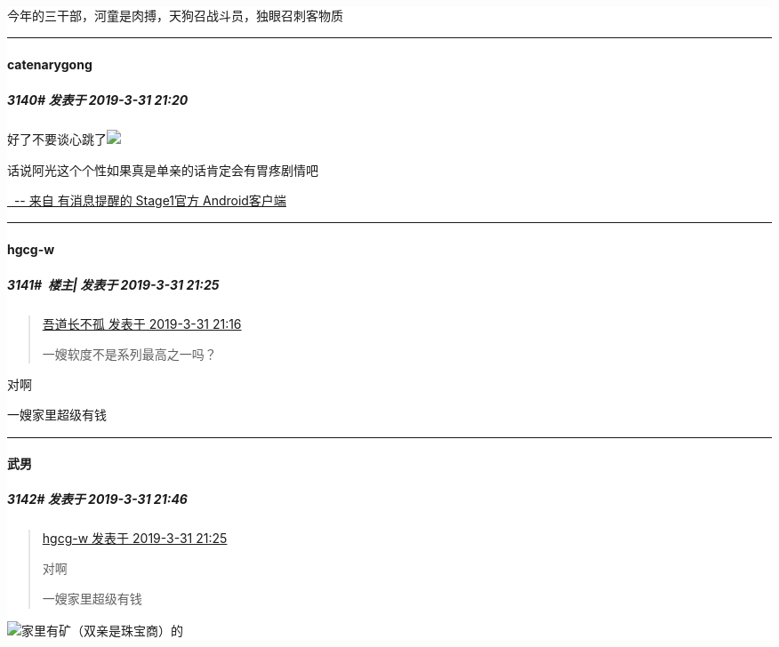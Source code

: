 今年的三干部，河童是肉搏，天狗召战斗员，独眼召刺客物质







-----

####  catenarygong  
##### 3140#       发表于 2019-3-31 21:20




好了不要谈心跳了<img src="https://static.saraba1st.com/image/smiley/face2017/001.png" referrerpolicy="no-referrer">

话说阿光这个个性如果真是单亲的话肯定会有胃疼剧情吧

[  -- 来自 有消息提醒的 Stage1官方 Android客户端](https://www.coolapk.com/apk/140634)







-----

####  hgcg-w  
##### 3141#         楼主| 发表于 2019-3-31 21:25



<blockquote><a href="httphttps://bbs.saraba1st.com/2b/forum.php?mod=redirect&amp;goto=findpost&amp;pid=43114544&amp;ptid=1785119" target="_blank">吾道长不孤 发表于 2019-3-31 21:16</a>

一嫂软度不是系列最高之一吗？</blockquote>
对啊

一嫂家里超级有钱







-----

####  武男  
##### 3142#       发表于 2019-3-31 21:46



<blockquote><a href="httphttps://bbs.saraba1st.com/2b/forum.php?mod=redirect&amp;goto=findpost&amp;pid=43114678&amp;ptid=1785119" target="_blank">hgcg-w 发表于 2019-3-31 21:25</a>

对啊

一嫂家里超级有钱</blockquote>
<img src="https://static.saraba1st.com/image/smiley/face2017/068.png" referrerpolicy="no-referrer">家里有矿（双亲是珠宝商）的



